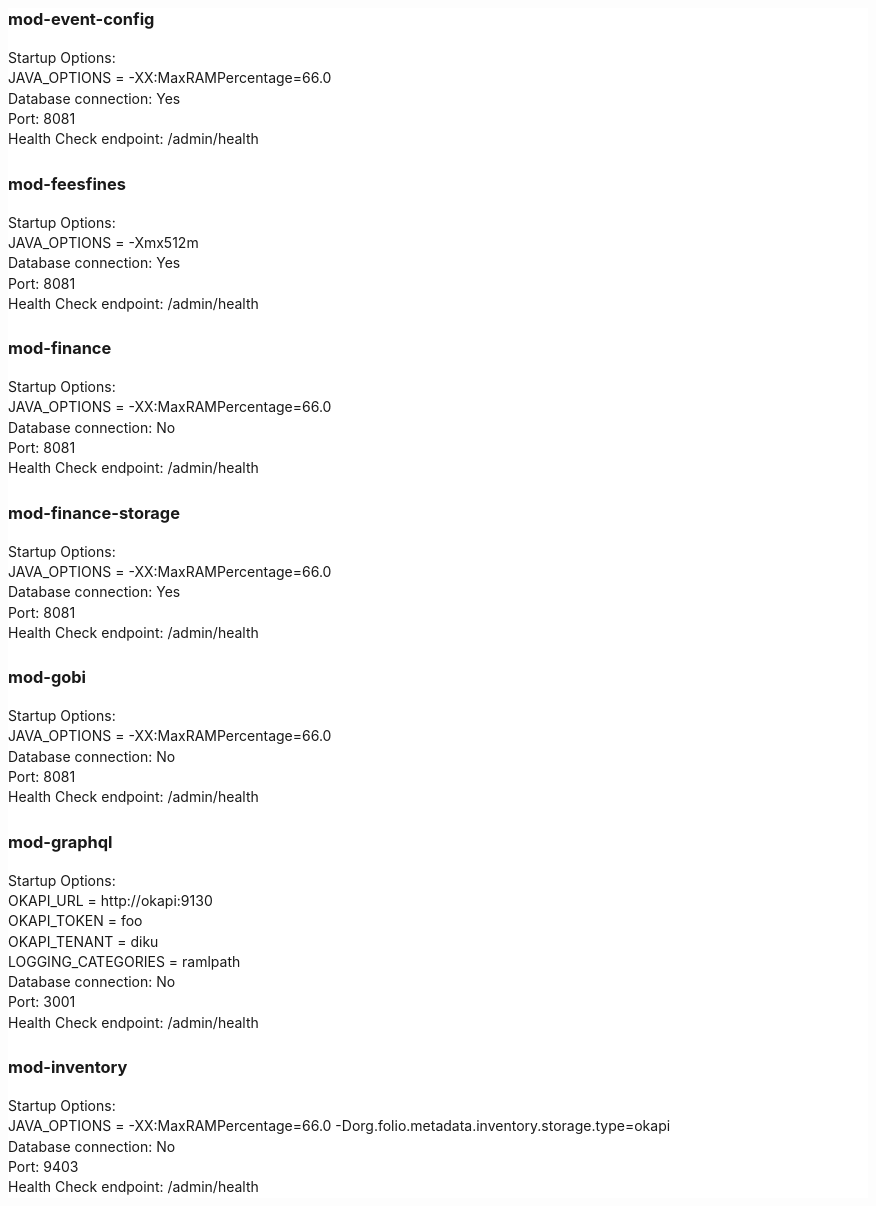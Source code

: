 ### mod-event-config
Startup Options:<br/>
JAVA_OPTIONS = -XX:MaxRAMPercentage=66.0<br/>
Database connection: Yes<br/>
Port: 8081<br/>
Health Check endpoint: /admin/health

### mod-feesfines
Startup Options:<br/>
JAVA_OPTIONS = -Xmx512m<br/>
Database connection: Yes<br/>
Port: 8081<br/>
Health Check endpoint: /admin/health

### mod-finance
Startup Options:<br/>
JAVA_OPTIONS = -XX:MaxRAMPercentage=66.0<br/>
Database connection: No<br/>
Port: 8081<br/>
Health Check endpoint: /admin/health

### mod-finance-storage
Startup Options:<br/>
JAVA_OPTIONS = -XX:MaxRAMPercentage=66.0<br/>
Database connection: Yes<br/>
Port: 8081<br/>
Health Check endpoint: /admin/health

### mod-gobi
Startup Options:<br/>
JAVA_OPTIONS = -XX:MaxRAMPercentage=66.0<br/>
Database connection: No<br/>
Port: 8081<br/>
Health Check endpoint: /admin/health

### mod-graphql
Startup Options:<br/>
OKAPI_URL = http://okapi:9130<br/>
OKAPI_TOKEN = foo<br/>
OKAPI_TENANT = diku<br/>
LOGGING_CATEGORIES = ramlpath<br/>
Database connection: No<br/>
Port: 3001<br/>
Health Check endpoint: /admin/health

### mod-inventory
Startup Options:<br/>
JAVA_OPTIONS = -XX:MaxRAMPercentage=66.0 -Dorg.folio.metadata.inventory.storage.type=okapi<br/>
Database connection: No<br/>
Port: 9403<br/>
Health Check endpoint: /admin/health

